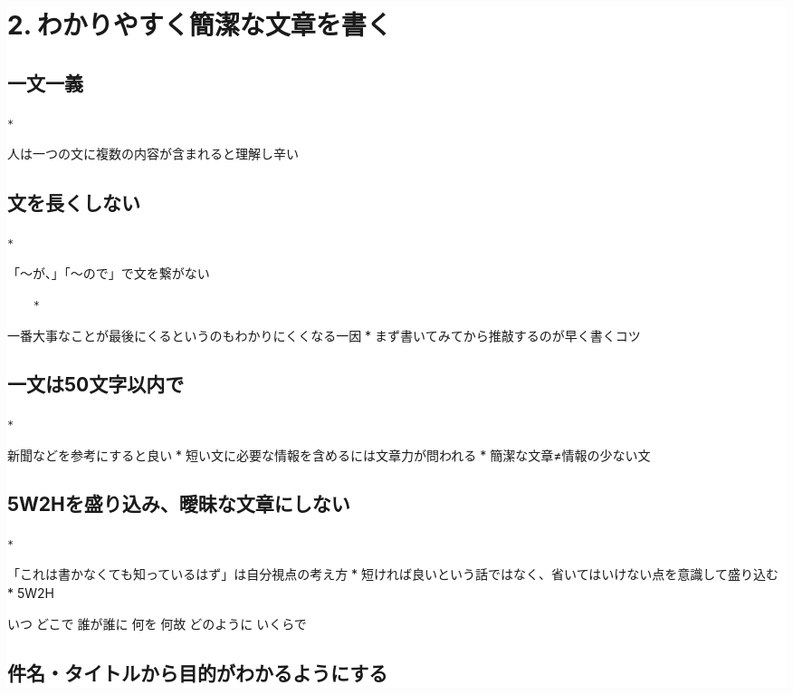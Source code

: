 


# 2. わかりやすく簡潔な文章を書く

## 一文一義

	* 
人は一つの文に複数の内容が含まれると理解し辛い



## 文を長くしない

	* 
「〜が、」「〜ので」で文を繋がない

		* 
一番大事なことが最後にくるというのもわかりにくくなる一因
	* 
まず書いてみてから推敲するのが早く書くコツ



## 一文は50文字以内で

	* 
新聞などを参考にすると良い
	* 
短い文に必要な情報を含めるには文章力が問われる
	* 
簡潔な文章≠情報の少ない文



## 5W2Hを盛り込み、曖昧な文章にしない

	* 
「これは書かなくても知っているはず」は自分視点の考え方
	* 
短ければ良いという話ではなく、省いてはいけない点を意識して盛り込む
	* 
5W2H


いつ
どこで
誰が誰に
何を
何故
どのように
いくらで

## 件名・タイトルから目的がわかるようにする
